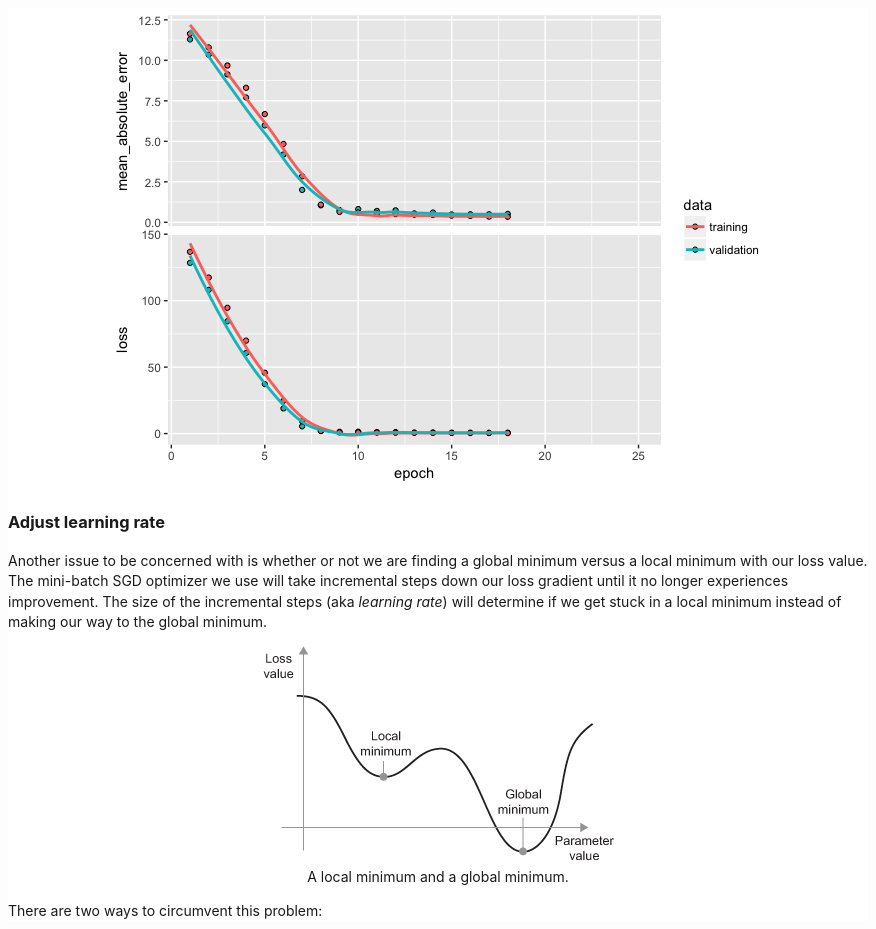 <img src="/public/images/analytics/deep_learning/regularize-1.png" style="display: block; margin: auto;" />


### Adjust learning rate

Another issue to be concerned with is whether or not we are finding a global minimum versus a local minimum with our loss value.  The mini-batch SGD optimizer we use will take incremental steps down our loss gradient until it no longer experiences improvement.  The size of the incremental steps (aka *learning rate*) will determine if we get stuck in a local minimum instead of making our way to the global minimum.

<center>
<img src="/public/images/analytics/deep_learning/minimums.jpg" />
<figcaption>A local minimum and a global minimum.</figcaption>
</center>

There are two ways to circumvent this problem:
